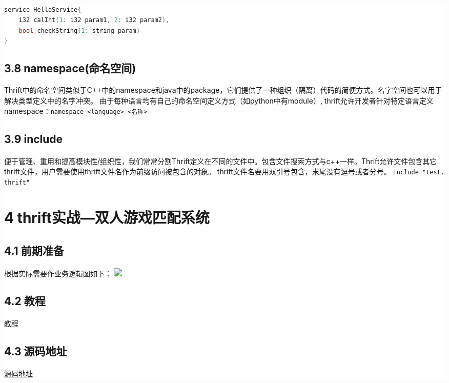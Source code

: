 ```cpp
service HelloService{
	i32 calInt(1: i32 param1, 2: i32 param2),
	bool checkString(1: string param)
}
```
## 3.8 namespace(命名空间)
Thrift中的命名空间类似于C++中的namespace和java中的package，它们提供了一种组织（隔离）代码的简便方式。名字空间也可以用于解决类型定义中的名字冲突。
由于每种语言均有自己的命名空间定义方式（如python中有module）, thrift允许开发者针对特定语言定义namespace：`namespace <language> <名称>`

## 3.9 include
便于管理、重用和提高模块性/组织性，我们常常分割Thrift定义在不同的文件中。包含文件搜索方式与c++一样。Thrift允许文件包含其它thrift文件，用户需要使用thrift文件名作为前缀访问被包含的对象。
thrift文件名要用双引号包含，末尾没有逗号或者分号。
`include "test.thrift"`

# 4 thrift实战—双人游戏匹配系统
## 4.1 前期准备
根据实际需要作业务逻辑图如下：
![](https://img-blog.csdnimg.cn/3afddf786a39482fa53b678319aee6f3.png?x-oss-process=image/watermark,type_d3F5LXplbmhlaQ,shadow_50,text_Q1NETiBAdW5pcXVlX3B1cnN1aXQ=,size_20,color_FFFFFF,t_70,g_se,x_16)
## 4.2 教程
[教程](https://www.acwing.com/blog/content/7852/)
## 4.3 源码地址
[源码地址](https://github.com/unique-pure/thriftStudy-gameMatch/blob/master/thrift/save.thrift)
